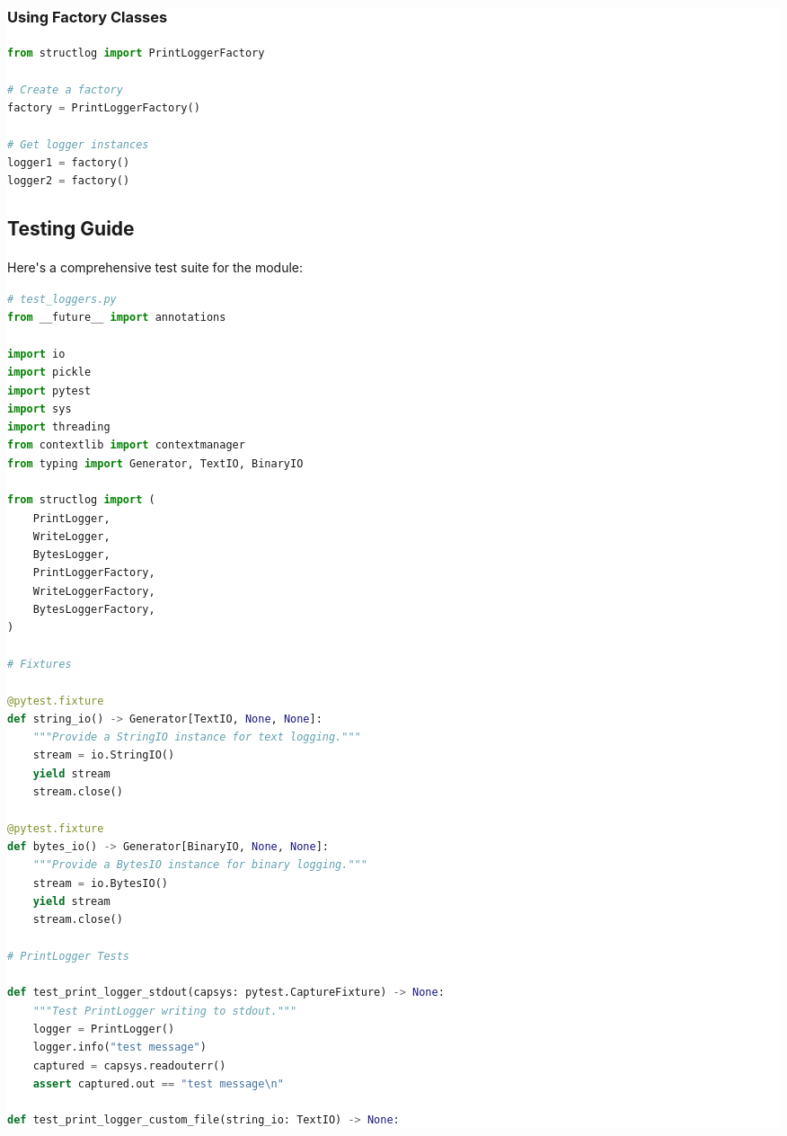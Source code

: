 ### Using Factory Classes

```python
from structlog import PrintLoggerFactory

# Create a factory
factory = PrintLoggerFactory()

# Get logger instances
logger1 = factory()
logger2 = factory()
```

## Testing Guide

Here's a comprehensive test suite for the module:

```python
# test_loggers.py
from __future__ import annotations

import io
import pickle
import pytest
import sys
import threading
from contextlib import contextmanager
from typing import Generator, TextIO, BinaryIO

from structlog import (
    PrintLogger,
    WriteLogger,
    BytesLogger,
    PrintLoggerFactory,
    WriteLoggerFactory,
    BytesLoggerFactory,
)

# Fixtures

@pytest.fixture
def string_io() -> Generator[TextIO, None, None]:
    """Provide a StringIO instance for text logging."""
    stream = io.StringIO()
    yield stream
    stream.close()

@pytest.fixture
def bytes_io() -> Generator[BinaryIO, None, None]:
    """Provide a BytesIO instance for binary logging."""
    stream = io.BytesIO()
    yield stream
    stream.close()

# PrintLogger Tests

def test_print_logger_stdout(capsys: pytest.CaptureFixture) -> None:
    """Test PrintLogger writing to stdout."""
    logger = PrintLogger()
    logger.info("test message")
    captured = capsys.readouterr()
    assert captured.out == "test message\n"

def test_print_logger_custom_file(string_io: TextIO) -> None:
```